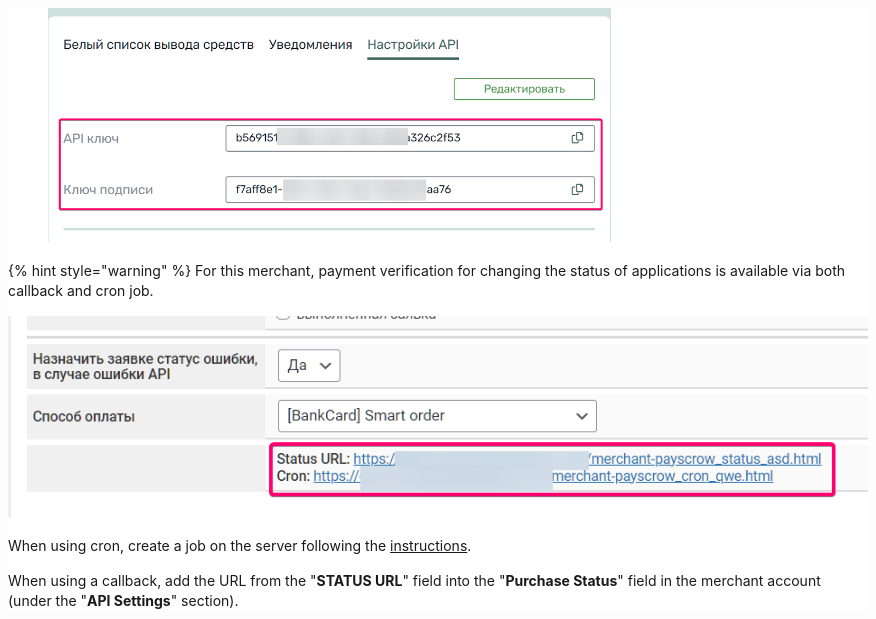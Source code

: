 <figure><img src="../../../../.gitbook/assets/image (540)_eng.png" alt="" width="563"><figcaption></figcaption></figure>

{% hint style="warning" %}
For this merchant, payment verification for changing the status of applications is available via both callback and cron job.

![](<../../../../.gitbook/assets/image (1623)_eng.png>)

When using cron, create a job on the server following the [instructions](https://premium.gitbook.io/main/osnovnye-nastroiki/faq/kak-sozdat-zadanie-cron-na-servere).

When using a callback, add the URL from the "**STATUS URL**" field into the "**Purchase Status**" field in the merchant account (under the "**API Settings**" section).
